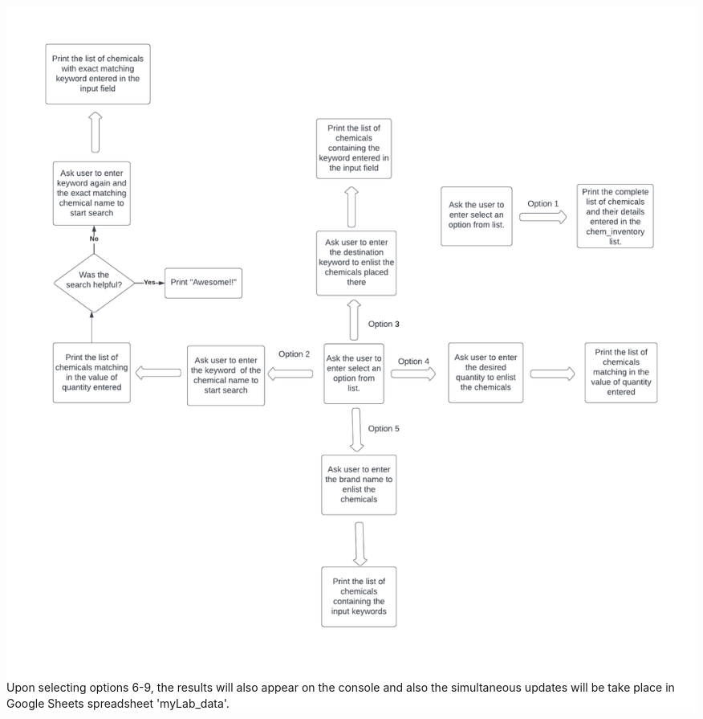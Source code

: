 ![User selection flow](images/flow_chart_1.png) 

Upon selecting options 6-9, the results will also appear on the console and also the simultaneous updates will be take place in Google Sheets spreadsheet 'myLab_data'.
